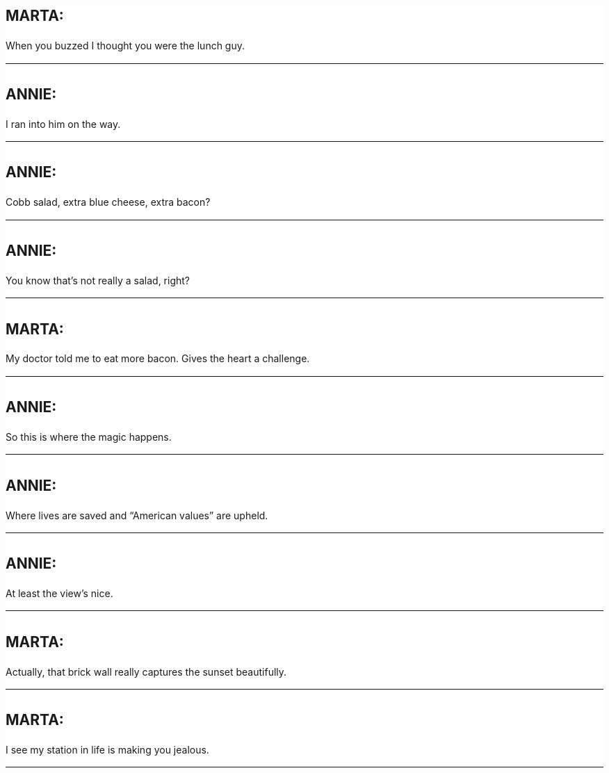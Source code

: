 
## MARTA:
When you buzzed I thought you were the lunch guy.

---

## ANNIE:
I ran into him on the way. 

---

## ANNIE:
Cobb salad, extra blue cheese, extra bacon? 

---

## ANNIE:
You know that’s not really a salad, right?

---

## MARTA:
My doctor told me to eat more bacon. Gives the heart a challenge.

---

## ANNIE:
So this is where the magic happens. 

---

## ANNIE:
Where lives are saved and “American values” are upheld. 

---

## ANNIE:
At least the view’s nice.

---

## MARTA:
Actually, that brick wall really captures the sunset beautifully. 

---

## MARTA:
I see my station in life is making you jealous.

---